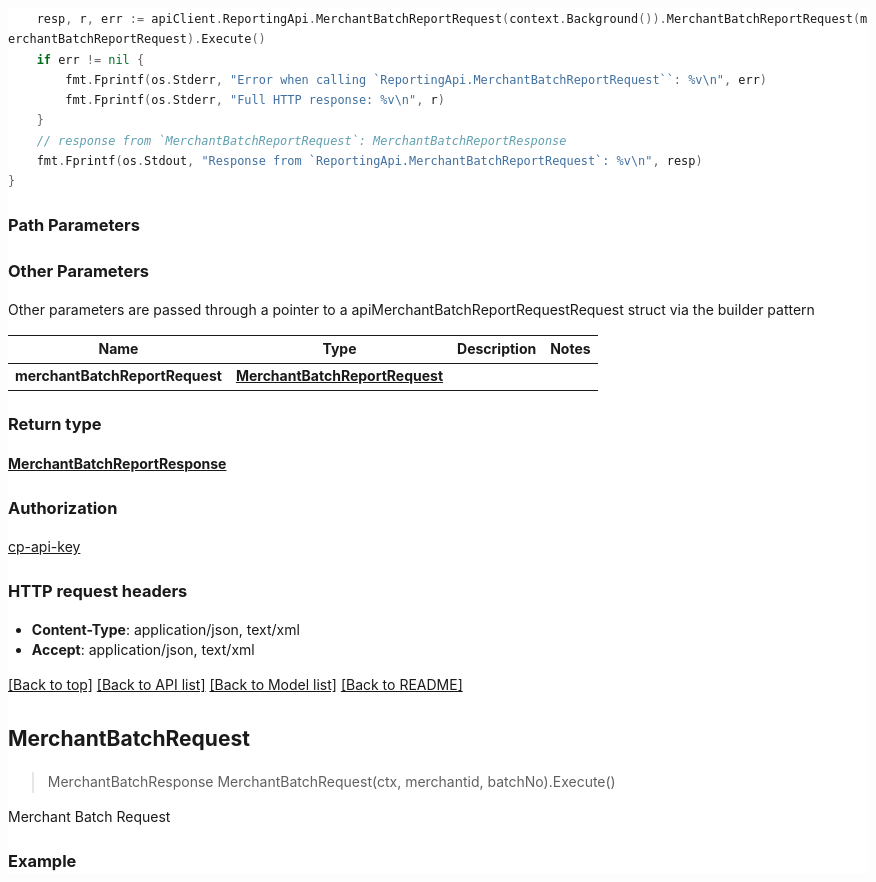 ```go
	resp, r, err := apiClient.ReportingApi.MerchantBatchReportRequest(context.Background()).MerchantBatchReportRequest(merchantBatchReportRequest).Execute()
	if err != nil {
		fmt.Fprintf(os.Stderr, "Error when calling `ReportingApi.MerchantBatchReportRequest``: %v\n", err)
		fmt.Fprintf(os.Stderr, "Full HTTP response: %v\n", r)
	}
	// response from `MerchantBatchReportRequest`: MerchantBatchReportResponse
	fmt.Fprintf(os.Stdout, "Response from `ReportingApi.MerchantBatchReportRequest`: %v\n", resp)
}
```

### Path Parameters



### Other Parameters

Other parameters are passed through a pointer to a apiMerchantBatchReportRequestRequest struct via the builder pattern


Name | Type | Description  | Notes
------------- | ------------- | ------------- | -------------
 **merchantBatchReportRequest** | [**MerchantBatchReportRequest**](MerchantBatchReportRequest.md) |  | 

### Return type

[**MerchantBatchReportResponse**](MerchantBatchReportResponse.md)

### Authorization

[cp-api-key](../README.md#cp-api-key)

### HTTP request headers

- **Content-Type**: application/json, text/xml
- **Accept**: application/json, text/xml

[[Back to top]](#) [[Back to API list]](../README.md#documentation-for-api-endpoints)
[[Back to Model list]](../README.md#documentation-for-models)
[[Back to README]](../README.md)


## MerchantBatchRequest

> MerchantBatchResponse MerchantBatchRequest(ctx, merchantid, batchNo).Execute()

Merchant Batch Request



### Example
